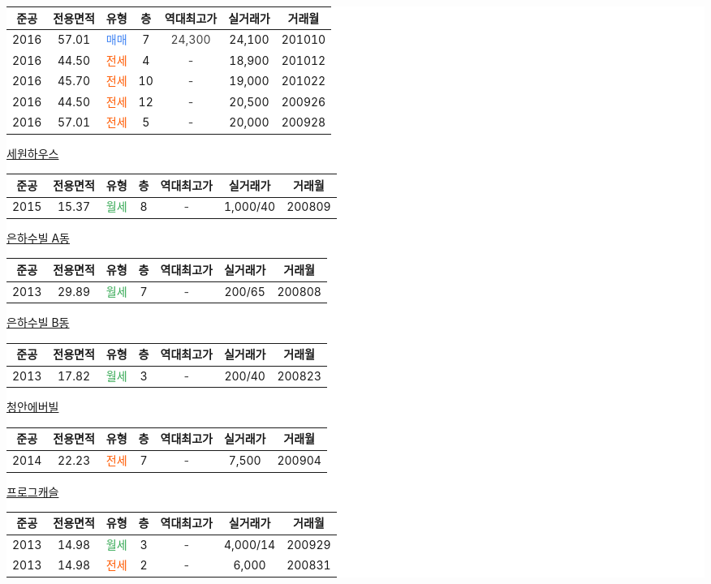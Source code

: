 |준공|전용면적|유형|층|역대최고가|실거래가|거래월|
|:---:|:---:|:---:|:---:|:---:|:---:|:---:|
|2016|57.01|<span style="color:#4285f3">매매</span>|7|<span style="color:#444444">24,300</span>|24,100|201010|
|2016|44.50|<span style="color:#ff5a00">전세</span>|4|<span style="color:#444444">-</span>|18,900|201012|
|2016|45.70|<span style="color:#ff5a00">전세</span>|10|<span style="color:#444444">-</span>|19,000|201022|
|2016|44.50|<span style="color:#ff5a00">전세</span>|12|<span style="color:#444444">-</span>|20,500|200926|
|2016|57.01|<span style="color:#ff5a00">전세</span>|5|<span style="color:#444444">-</span>|20,000|200928|

[세원하우스](https://search.naver.com/search.naver?query=%EB%B6%80%EC%82%B0%EA%B4%91%EC%97%AD%EC%8B%9C+%EB%B6%80%EC%82%B0%EC%A7%84%EA%B5%AC+%EB%B6%80%EC%A0%84%EB%8F%99+%EC%84%B8%EC%9B%90%ED%95%98%EC%9A%B0%EC%8A%A4)

|준공|전용면적|유형|층|역대최고가|실거래가|거래월|
|:---:|:---:|:---:|:---:|:---:|:---:|:---:|
|2015|15.37|<span style="color:#34a853">월세</span>|8|<span style="color:#444444">-</span>|1,000/40|200809|

[은하수빌 A동](https://search.naver.com/search.naver?query=%EB%B6%80%EC%82%B0%EA%B4%91%EC%97%AD%EC%8B%9C+%EB%B6%80%EC%82%B0%EC%A7%84%EA%B5%AC+%EB%B6%80%EC%A0%84%EB%8F%99+%EC%9D%80%ED%95%98%EC%88%98%EB%B9%8C+A%EB%8F%99)

|준공|전용면적|유형|층|역대최고가|실거래가|거래월|
|:---:|:---:|:---:|:---:|:---:|:---:|:---:|
|2013|29.89|<span style="color:#34a853">월세</span>|7|<span style="color:#444444">-</span>|200/65|200808|

[은하수빌 B동](https://search.naver.com/search.naver?query=%EB%B6%80%EC%82%B0%EA%B4%91%EC%97%AD%EC%8B%9C+%EB%B6%80%EC%82%B0%EC%A7%84%EA%B5%AC+%EB%B6%80%EC%A0%84%EB%8F%99+%EC%9D%80%ED%95%98%EC%88%98%EB%B9%8C+B%EB%8F%99)

|준공|전용면적|유형|층|역대최고가|실거래가|거래월|
|:---:|:---:|:---:|:---:|:---:|:---:|:---:|
|2013|17.82|<span style="color:#34a853">월세</span>|3|<span style="color:#444444">-</span>|200/40|200823|

[청안에버빌](https://search.naver.com/search.naver?query=%EB%B6%80%EC%82%B0%EA%B4%91%EC%97%AD%EC%8B%9C+%EB%B6%80%EC%82%B0%EC%A7%84%EA%B5%AC+%EB%B6%80%EC%A0%84%EB%8F%99+%EC%B2%AD%EC%95%88%EC%97%90%EB%B2%84%EB%B9%8C)

|준공|전용면적|유형|층|역대최고가|실거래가|거래월|
|:---:|:---:|:---:|:---:|:---:|:---:|:---:|
|2014|22.23|<span style="color:#ff5a00">전세</span>|7|<span style="color:#444444">-</span>|7,500|200904|

[프로그캐슬](https://search.naver.com/search.naver?query=%EB%B6%80%EC%82%B0%EA%B4%91%EC%97%AD%EC%8B%9C+%EB%B6%80%EC%82%B0%EC%A7%84%EA%B5%AC+%EB%B6%80%EC%A0%84%EB%8F%99+%ED%94%84%EB%A1%9C%EA%B7%B8%EC%BA%90%EC%8A%AC)

|준공|전용면적|유형|층|역대최고가|실거래가|거래월|
|:---:|:---:|:---:|:---:|:---:|:---:|:---:|
|2013|14.98|<span style="color:#34a853">월세</span>|3|<span style="color:#444444">-</span>|4,000/14|200929|
|2013|14.98|<span style="color:#ff5a00">전세</span>|2|<span style="color:#444444">-</span>|6,000|200831|
